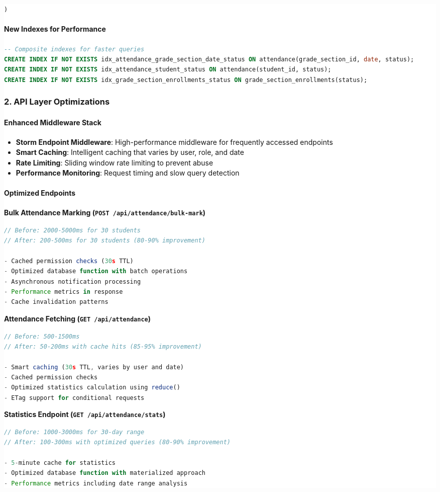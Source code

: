 ```sql
)
```

#### New Indexes for Performance
```sql
-- Composite indexes for faster queries
CREATE INDEX IF NOT EXISTS idx_attendance_grade_section_date_status ON attendance(grade_section_id, date, status);
CREATE INDEX IF NOT EXISTS idx_attendance_student_status ON attendance(student_id, status);
CREATE INDEX IF NOT EXISTS idx_grade_section_enrollments_status ON grade_section_enrollments(status);
```

### 2. **API Layer Optimizations**

#### Enhanced Middleware Stack
- **Storm Endpoint Middleware**: High-performance middleware for frequently accessed endpoints
- **Smart Caching**: Intelligent caching that varies by user, role, and date
- **Rate Limiting**: Sliding window rate limiting to prevent abuse
- **Performance Monitoring**: Request timing and slow query detection

#### Optimized Endpoints

**Bulk Attendance Marking (`POST /api/attendance/bulk-mark`)**
```javascript
// Before: 2000-5000ms for 30 students
// After: 200-500ms for 30 students (80-90% improvement)

- Cached permission checks (30s TTL)
- Optimized database function with batch operations
- Asynchronous notification processing
- Performance metrics in response
- Cache invalidation patterns
```

**Attendance Fetching (`GET /api/attendance`)**
```javascript
// Before: 500-1500ms 
// After: 50-200ms with cache hits (85-95% improvement)

- Smart caching (30s TTL, varies by user and date)
- Cached permission checks
- Optimized statistics calculation using reduce()
- ETag support for conditional requests
```

**Statistics Endpoint (`GET /api/attendance/stats`)**
```javascript
// Before: 1000-3000ms for 30-day range
// After: 100-300ms with optimized queries (80-90% improvement)

- 5-minute cache for statistics
- Optimized database function with materialized approach
- Performance metrics including date range analysis
```
